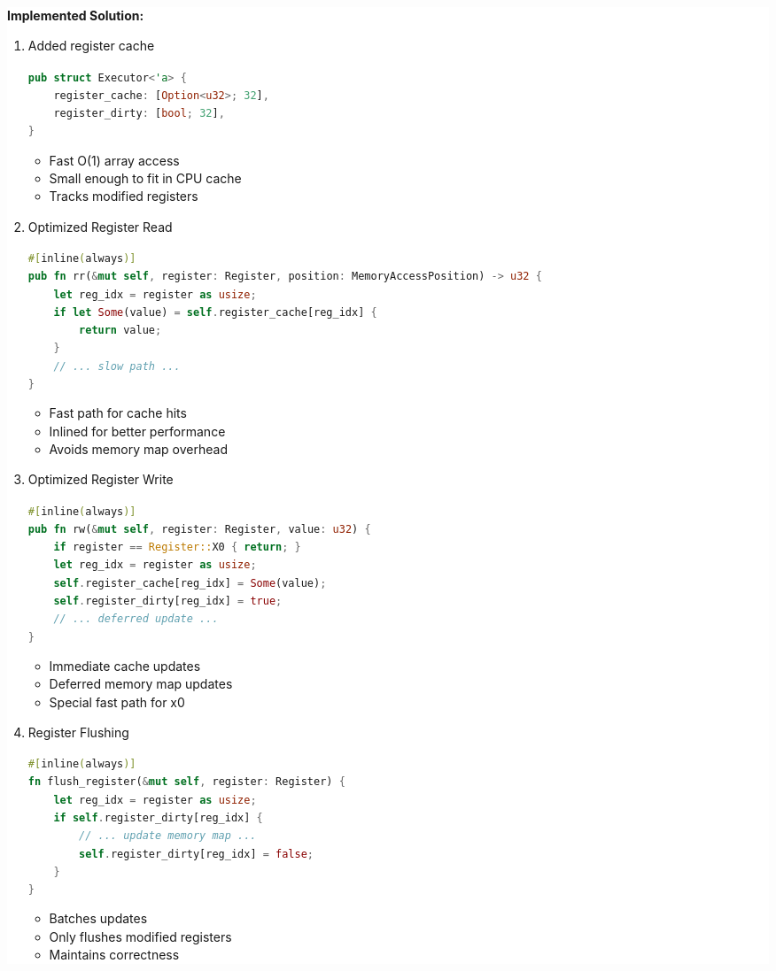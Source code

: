 **Implemented Solution:**
1. Added register cache
   ```rust
   pub struct Executor<'a> {
       register_cache: [Option<u32>; 32],
       register_dirty: [bool; 32],
   }
   ```
   - Fast O(1) array access
   - Small enough to fit in CPU cache
   - Tracks modified registers

2. Optimized Register Read
   ```rust
   #[inline(always)]
   pub fn rr(&mut self, register: Register, position: MemoryAccessPosition) -> u32 {
       let reg_idx = register as usize;
       if let Some(value) = self.register_cache[reg_idx] {
           return value;
       }
       // ... slow path ...
   }
   ```
   - Fast path for cache hits
   - Inlined for better performance
   - Avoids memory map overhead

3. Optimized Register Write
   ```rust
   #[inline(always)]
   pub fn rw(&mut self, register: Register, value: u32) {
       if register == Register::X0 { return; }
       let reg_idx = register as usize;
       self.register_cache[reg_idx] = Some(value);
       self.register_dirty[reg_idx] = true;
       // ... deferred update ...
   }
   ```
   - Immediate cache updates
   - Deferred memory map updates
   - Special fast path for x0

4. Register Flushing
   ```rust
   #[inline(always)]
   fn flush_register(&mut self, register: Register) {
       let reg_idx = register as usize;
       if self.register_dirty[reg_idx] {
           // ... update memory map ...
           self.register_dirty[reg_idx] = false;
       }
   }
   ```
   - Batches updates
   - Only flushes modified registers
   - Maintains correctness
